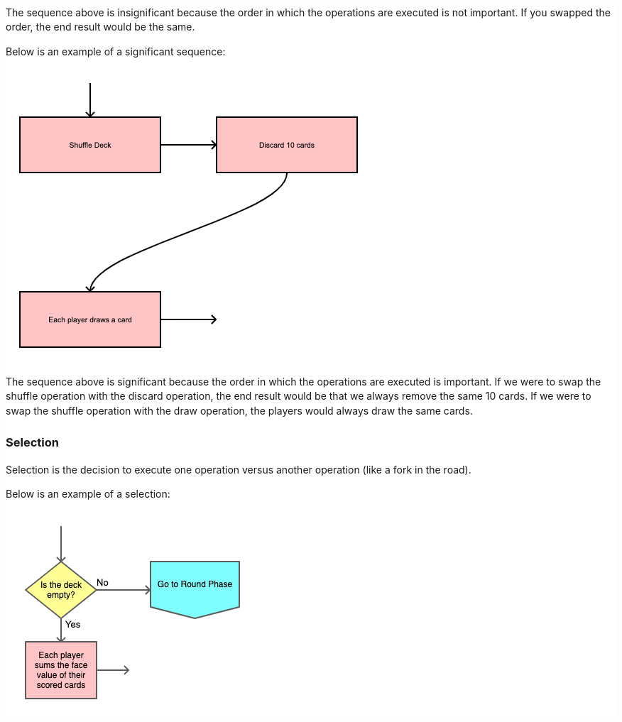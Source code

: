 The sequence above is insignificant because the order in which the operations
are executed is not important. If you swapped the order, the end result would be
the same.

Below is an example of a significant sequence: 

![Significant sequence](support/significant_sequence.png)

The sequence above is significant because the order in which the operations are
executed is important. If we were to swap the shuffle operation with the discard
operation, the end result would be that we always remove the same 10 cards. If
we were to swap the shuffle operation with the draw operation, the players would
always draw the same cards.

### Selection

Selection is the decision to execute one operation versus another operation
(like a fork in the road).

Below is an example of a selection:

![Selection Example](support/selection_example.png)
